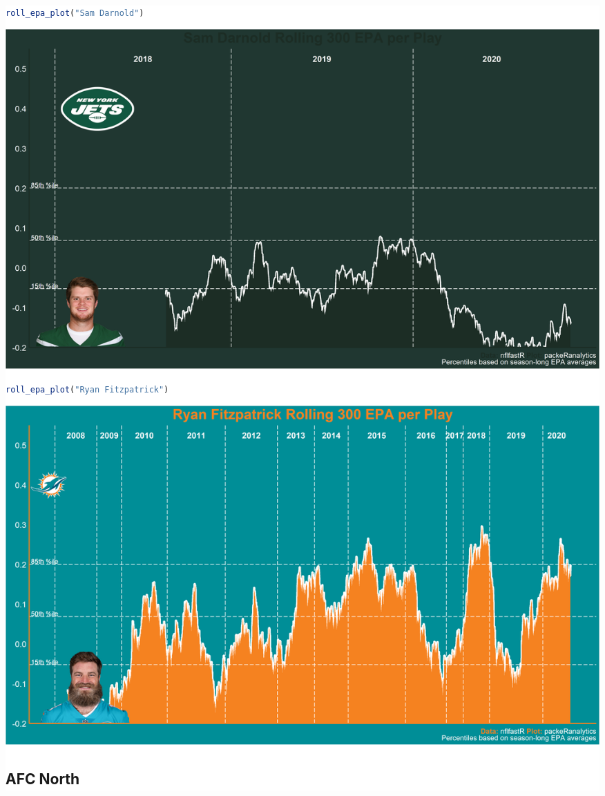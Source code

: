```r
roll_epa_plot("Sam Darnold")
```

![](rmd_files/figure-html/unnamed-chunk-30-1.png)

```r
roll_epa_plot("Ryan Fitzpatrick")
```

![](rmd_files/figure-html/unnamed-chunk-31-1.png)
## AFC North
